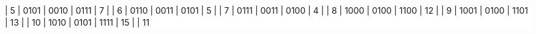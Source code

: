 |  5
 |  0101
 |  0010
 |  0111
 |  7
 |
|  6
 |  0110
 |  0011
 |  0101
 |  5
 |
|  7
 |  0111
 |  0011
 |  0100
 |  4
 |
|  8
 |  1000
 |  0100
 |  1100
 |  12
 |
|  9
 |  1001
 |  0100
 |  1101
 |  13
 |
|  10
 |  1010
 |  0101
 |  1111
 |  15
 |
|  11